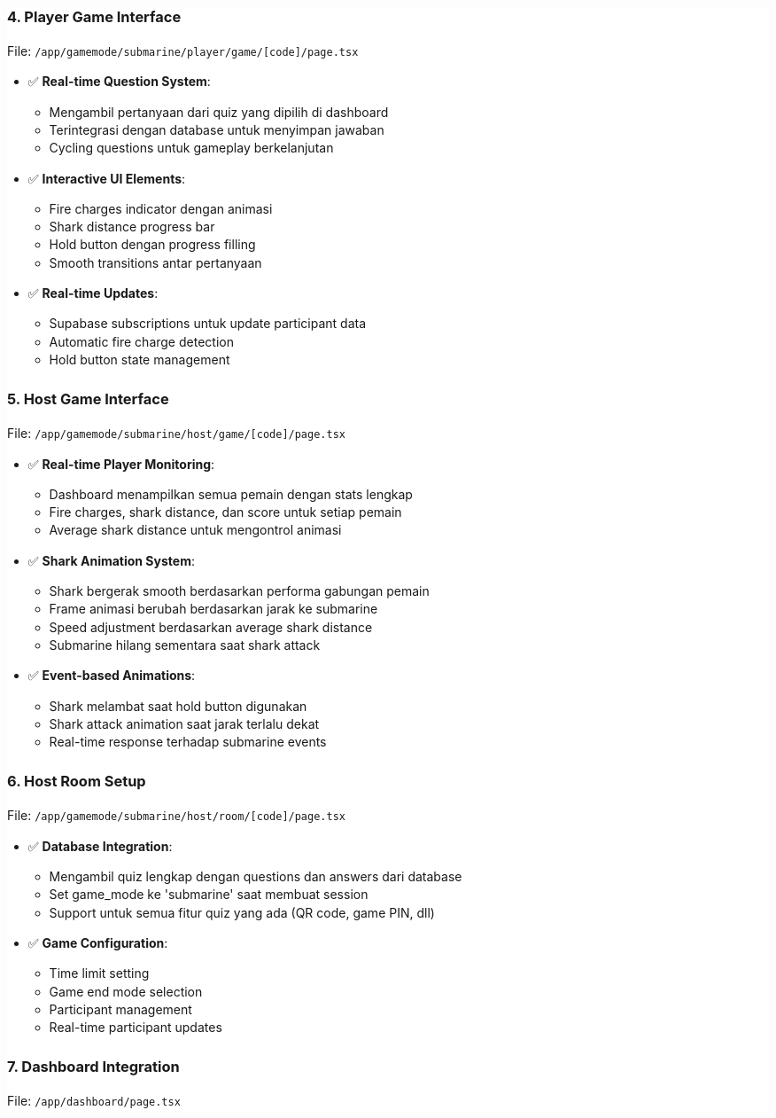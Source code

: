 ### 4. **Player Game Interface**
File: `/app/gamemode/submarine/player/game/[code]/page.tsx`

- ✅ **Real-time Question System**: 
  - Mengambil pertanyaan dari quiz yang dipilih di dashboard
  - Terintegrasi dengan database untuk menyimpan jawaban
  - Cycling questions untuk gameplay berkelanjutan

- ✅ **Interactive UI Elements**:
  - Fire charges indicator dengan animasi
  - Shark distance progress bar
  - Hold button dengan progress filling
  - Smooth transitions antar pertanyaan

- ✅ **Real-time Updates**: 
  - Supabase subscriptions untuk update participant data
  - Automatic fire charge detection
  - Hold button state management

### 5. **Host Game Interface**  
File: `/app/gamemode/submarine/host/game/[code]/page.tsx`

- ✅ **Real-time Player Monitoring**:
  - Dashboard menampilkan semua pemain dengan stats lengkap
  - Fire charges, shark distance, dan score untuk setiap pemain
  - Average shark distance untuk mengontrol animasi

- ✅ **Shark Animation System**:
  - Shark bergerak smooth berdasarkan performa gabungan pemain
  - Frame animasi berubah berdasarkan jarak ke submarine
  - Speed adjustment berdasarkan average shark distance
  - Submarine hilang sementara saat shark attack

- ✅ **Event-based Animations**:
  - Shark melambat saat hold button digunakan
  - Shark attack animation saat jarak terlalu dekat
  - Real-time response terhadap submarine events

### 6. **Host Room Setup**
File: `/app/gamemode/submarine/host/room/[code]/page.tsx`

- ✅ **Database Integration**:
  - Mengambil quiz lengkap dengan questions dan answers dari database
  - Set game_mode ke 'submarine' saat membuat session
  - Support untuk semua fitur quiz yang ada (QR code, game PIN, dll)

- ✅ **Game Configuration**:
  - Time limit setting
  - Game end mode selection
  - Participant management
  - Real-time participant updates

### 7. **Dashboard Integration**
File: `/app/dashboard/page.tsx`

